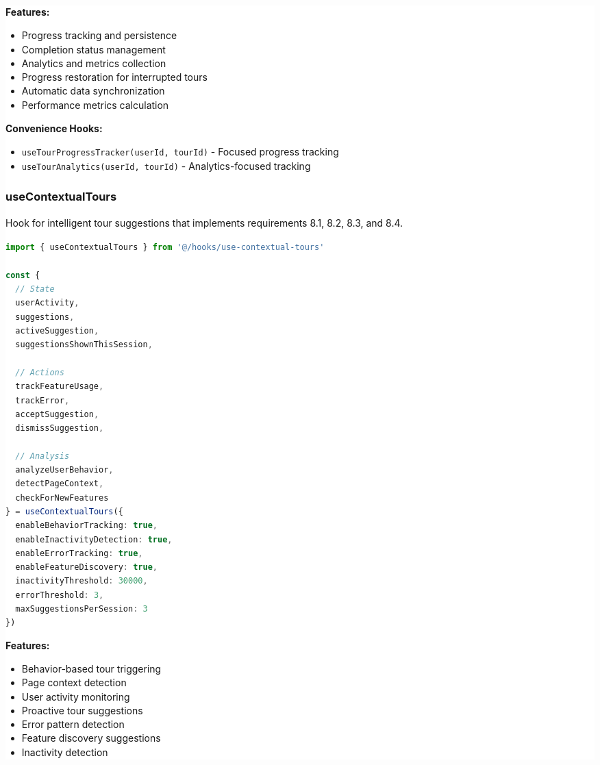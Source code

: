 **Features:**
- Progress tracking and persistence
- Completion status management
- Analytics and metrics collection
- Progress restoration for interrupted tours
- Automatic data synchronization
- Performance metrics calculation

**Convenience Hooks:**
- `useTourProgressTracker(userId, tourId)` - Focused progress tracking
- `useTourAnalytics(userId, tourId)` - Analytics-focused tracking

### useContextualTours

Hook for intelligent tour suggestions that implements requirements 8.1, 8.2, 8.3, and 8.4.

```typescript
import { useContextualTours } from '@/hooks/use-contextual-tours'

const {
  // State
  userActivity,
  suggestions,
  activeSuggestion,
  suggestionsShownThisSession,
  
  // Actions
  trackFeatureUsage,
  trackError,
  acceptSuggestion,
  dismissSuggestion,
  
  // Analysis
  analyzeUserBehavior,
  detectPageContext,
  checkForNewFeatures
} = useContextualTours({
  enableBehaviorTracking: true,
  enableInactivityDetection: true,
  enableErrorTracking: true,
  enableFeatureDiscovery: true,
  inactivityThreshold: 30000,
  errorThreshold: 3,
  maxSuggestionsPerSession: 3
})
```

**Features:**
- Behavior-based tour triggering
- Page context detection
- User activity monitoring
- Proactive tour suggestions
- Error pattern detection
- Feature discovery suggestions
- Inactivity detection
